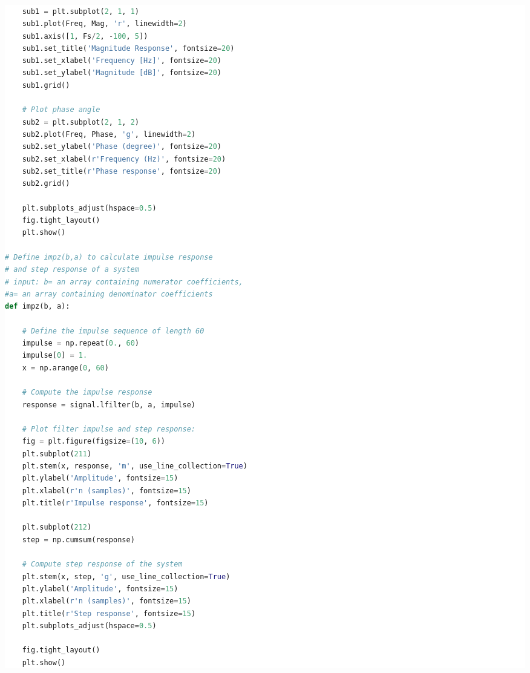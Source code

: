 ```py
    sub1 = plt.subplot(2, 1, 1)
    sub1.plot(Freq, Mag, 'r', linewidth=2)
    sub1.axis([1, Fs/2, -100, 5])
    sub1.set_title('Magnitude Response', fontsize=20)
    sub1.set_xlabel('Frequency [Hz]', fontsize=20)
    sub1.set_ylabel('Magnitude [dB]', fontsize=20)
    sub1.grid()

    # Plot phase angle
    sub2 = plt.subplot(2, 1, 2)
    sub2.plot(Freq, Phase, 'g', linewidth=2)
    sub2.set_ylabel('Phase (degree)', fontsize=20)
    sub2.set_xlabel(r'Frequency (Hz)', fontsize=20)
    sub2.set_title(r'Phase response', fontsize=20)
    sub2.grid()

    plt.subplots_adjust(hspace=0.5)
    fig.tight_layout()
    plt.show()

# Define impz(b,a) to calculate impulse response
# and step response of a system
# input: b= an array containing numerator coefficients,
#a= an array containing denominator coefficients
def impz(b, a):

    # Define the impulse sequence of length 60
    impulse = np.repeat(0., 60)
    impulse[0] = 1.
    x = np.arange(0, 60)

    # Compute the impulse response
    response = signal.lfilter(b, a, impulse)

    # Plot filter impulse and step response:
    fig = plt.figure(figsize=(10, 6))
    plt.subplot(211)
    plt.stem(x, response, 'm', use_line_collection=True)
    plt.ylabel('Amplitude', fontsize=15)
    plt.xlabel(r'n (samples)', fontsize=15)
    plt.title(r'Impulse response', fontsize=15)

    plt.subplot(212)
    step = np.cumsum(response)

    # Compute step response of the system
    plt.stem(x, step, 'g', use_line_collection=True)
    plt.ylabel('Amplitude', fontsize=15)
    plt.xlabel(r'n (samples)', fontsize=15)
    plt.title(r'Step response', fontsize=15)
    plt.subplots_adjust(hspace=0.5)

    fig.tight_layout()
    plt.show()
```
